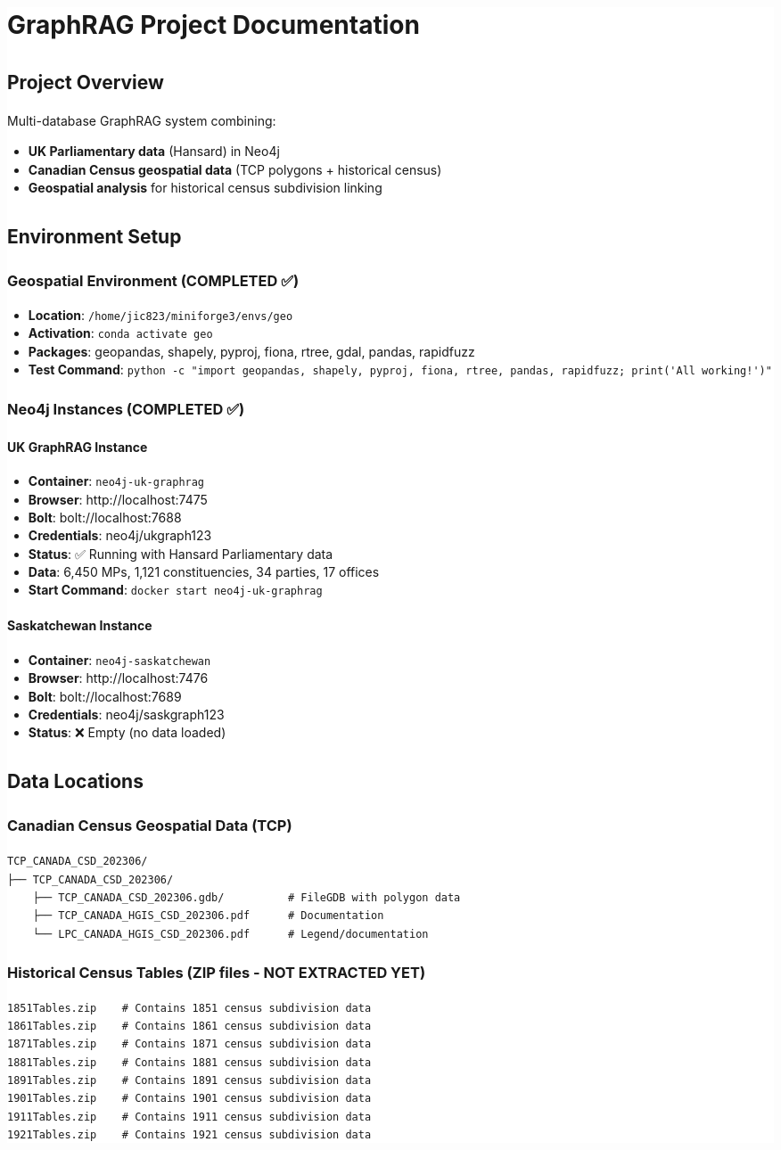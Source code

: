 # GraphRAG Project Documentation

## Project Overview
Multi-database GraphRAG system combining:
- **UK Parliamentary data** (Hansard) in Neo4j
- **Canadian Census geospatial data** (TCP polygons + historical census)
- **Geospatial analysis** for historical census subdivision linking

## Environment Setup

### Geospatial Environment (COMPLETED ✅)
- **Location**: `/home/jic823/miniforge3/envs/geo`
- **Activation**: `conda activate geo`
- **Packages**: geopandas, shapely, pyproj, fiona, rtree, gdal, pandas, rapidfuzz
- **Test Command**: `python -c "import geopandas, shapely, pyproj, fiona, rtree, pandas, rapidfuzz; print('All working!')"`

### Neo4j Instances (COMPLETED ✅)

#### UK GraphRAG Instance
- **Container**: `neo4j-uk-graphrag`
- **Browser**: http://localhost:7475
- **Bolt**: bolt://localhost:7688
- **Credentials**: neo4j/ukgraph123
- **Status**: ✅ Running with Hansard Parliamentary data
- **Data**: 6,450 MPs, 1,121 constituencies, 34 parties, 17 offices
- **Start Command**: `docker start neo4j-uk-graphrag`

#### Saskatchewan Instance  
- **Container**: `neo4j-saskatchewan`
- **Browser**: http://localhost:7476
- **Bolt**: bolt://localhost:7689
- **Credentials**: neo4j/saskgraph123
- **Status**: ❌ Empty (no data loaded)

## Data Locations

### Canadian Census Geospatial Data (TCP)
```
TCP_CANADA_CSD_202306/
├── TCP_CANADA_CSD_202306/
    ├── TCP_CANADA_CSD_202306.gdb/          # FileGDB with polygon data
    ├── TCP_CANADA_HGIS_CSD_202306.pdf      # Documentation
    └── LPC_CANADA_HGIS_CSD_202306.pdf      # Legend/documentation
```

### Historical Census Tables (ZIP files - NOT EXTRACTED YET)
```
1851Tables.zip    # Contains 1851 census subdivision data
1861Tables.zip    # Contains 1861 census subdivision data  
1871Tables.zip    # Contains 1871 census subdivision data
1881Tables.zip    # Contains 1881 census subdivision data
1891Tables.zip    # Contains 1891 census subdivision data
1901Tables.zip    # Contains 1901 census subdivision data
1911Tables.zip    # Contains 1911 census subdivision data
1921Tables.zip    # Contains 1921 census subdivision data
```
